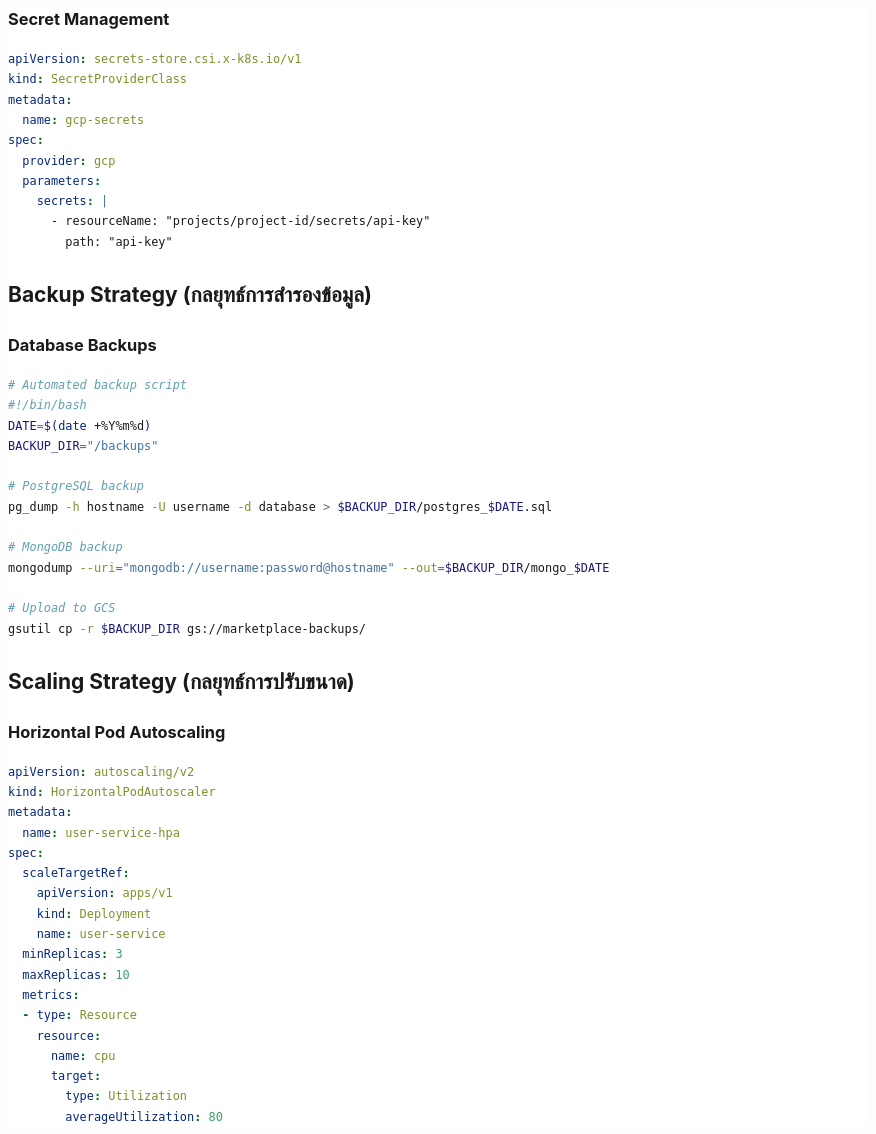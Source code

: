 ### Secret Management
```yaml
apiVersion: secrets-store.csi.x-k8s.io/v1
kind: SecretProviderClass
metadata:
  name: gcp-secrets
spec:
  provider: gcp
  parameters:
    secrets: |
      - resourceName: "projects/project-id/secrets/api-key"
        path: "api-key"
```

## Backup Strategy (กลยุทธ์การสำรองข้อมูล)

### Database Backups
```bash
# Automated backup script
#!/bin/bash
DATE=$(date +%Y%m%d)
BACKUP_DIR="/backups"

# PostgreSQL backup
pg_dump -h hostname -U username -d database > $BACKUP_DIR/postgres_$DATE.sql

# MongoDB backup
mongodump --uri="mongodb://username:password@hostname" --out=$BACKUP_DIR/mongo_$DATE

# Upload to GCS
gsutil cp -r $BACKUP_DIR gs://marketplace-backups/
```

## Scaling Strategy (กลยุทธ์การปรับขนาด)

### Horizontal Pod Autoscaling
```yaml
apiVersion: autoscaling/v2
kind: HorizontalPodAutoscaler
metadata:
  name: user-service-hpa
spec:
  scaleTargetRef:
    apiVersion: apps/v1
    kind: Deployment
    name: user-service
  minReplicas: 3
  maxReplicas: 10
  metrics:
  - type: Resource
    resource:
      name: cpu
      target:
        type: Utilization
        averageUtilization: 80
```

